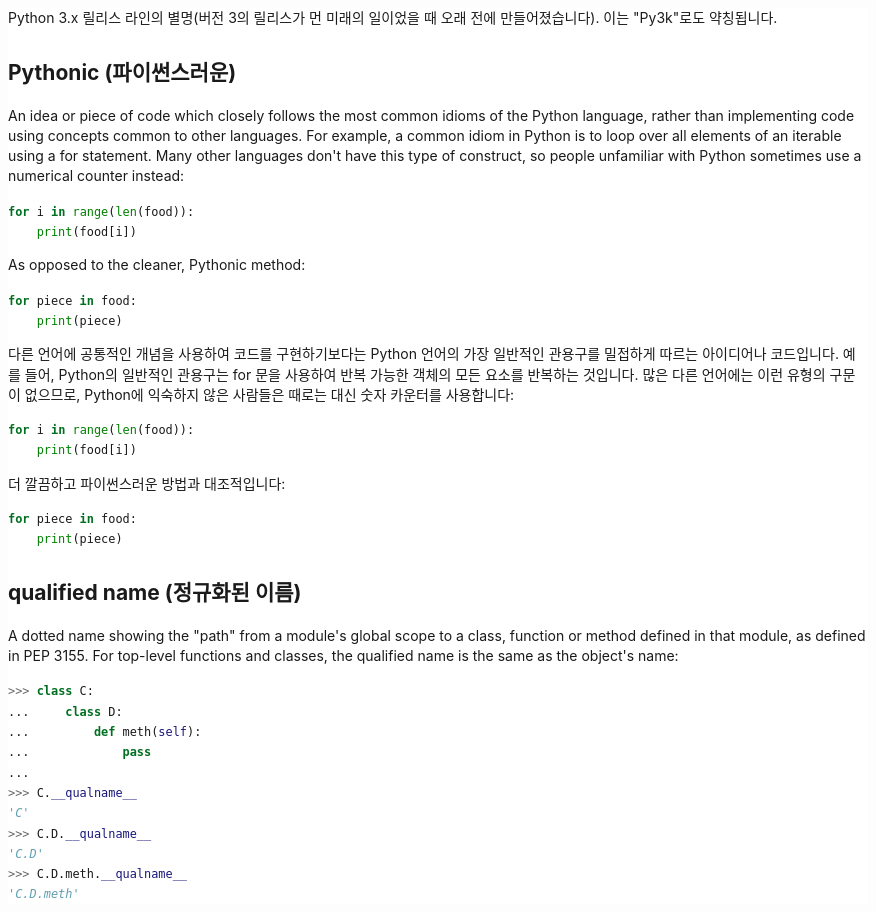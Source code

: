 Python 3.x 릴리스 라인의 별명(버전 3의 릴리스가 먼 미래의 일이었을 때 오래 전에 만들어졌습니다). 이는 "Py3k"로도 약칭됩니다.

## Pythonic (파이썬스러운)
An idea or piece of code which closely follows the most common idioms of the Python language, rather than implementing code using concepts common to other languages. For example, a common idiom in Python is to loop over all elements of an iterable using a for statement. Many other languages don't have this type of construct, so people unfamiliar with Python sometimes use a numerical counter instead:

```python
for i in range(len(food)):
    print(food[i])
```

As opposed to the cleaner, Pythonic method:

```python
for piece in food:
    print(piece)
```

다른 언어에 공통적인 개념을 사용하여 코드를 구현하기보다는 Python 언어의 가장 일반적인 관용구를 밀접하게 따르는 아이디어나 코드입니다. 예를 들어, Python의 일반적인 관용구는 for 문을 사용하여 반복 가능한 객체의 모든 요소를 반복하는 것입니다. 많은 다른 언어에는 이런 유형의 구문이 없으므로, Python에 익숙하지 않은 사람들은 때로는 대신 숫자 카운터를 사용합니다:

```python
for i in range(len(food)):
    print(food[i])
```

더 깔끔하고 파이썬스러운 방법과 대조적입니다:

```python
for piece in food:
    print(piece)
```

## qualified name (정규화된 이름)
A dotted name showing the "path" from a module's global scope to a class, function or method defined in that module, as defined in PEP 3155. For top-level functions and classes, the qualified name is the same as the object's name:

```python
>>> class C:
...     class D:
...         def meth(self):
...             pass
...
>>> C.__qualname__
'C'
>>> C.D.__qualname__
'C.D'
>>> C.D.meth.__qualname__
'C.D.meth'
```
